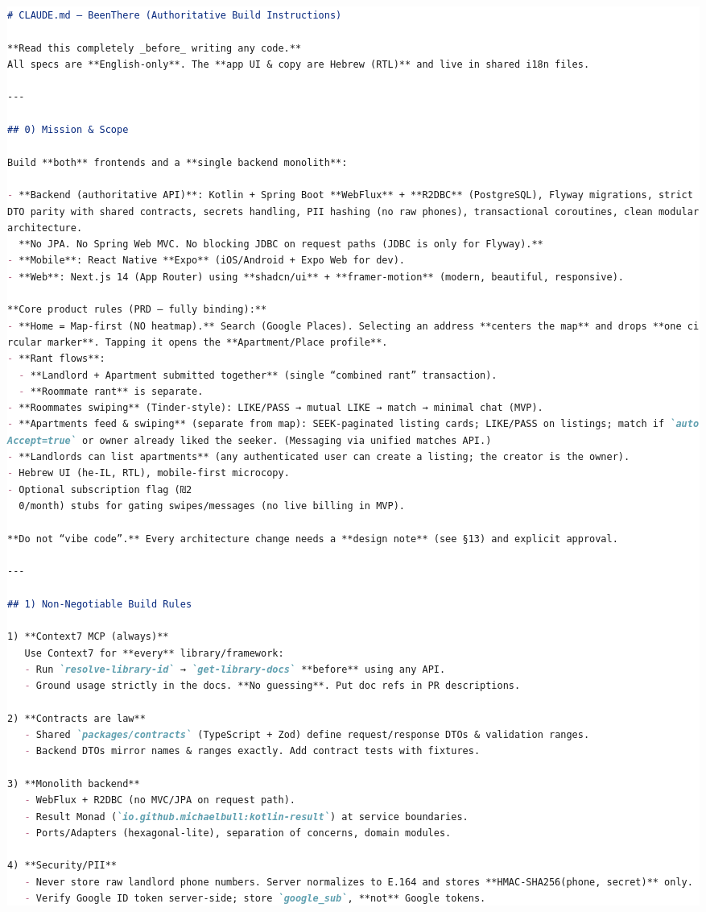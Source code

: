 ````md
# CLAUDE.md — BeenThere (Authoritative Build Instructions)

**Read this completely _before_ writing any code.**  
All specs are **English-only**. The **app UI & copy are Hebrew (RTL)** and live in shared i18n files.

---

## 0) Mission & Scope

Build **both** frontends and a **single backend monolith**:

- **Backend (authoritative API)**: Kotlin + Spring Boot **WebFlux** + **R2DBC** (PostgreSQL), Flyway migrations, strict DTO parity with shared contracts, secrets handling, PII hashing (no raw phones), transactional coroutines, clean modular architecture.  
  **No JPA. No Spring Web MVC. No blocking JDBC on request paths (JDBC is only for Flyway).**
- **Mobile**: React Native **Expo** (iOS/Android + Expo Web for dev).
- **Web**: Next.js 14 (App Router) using **shadcn/ui** + **framer-motion** (modern, beautiful, responsive).

**Core product rules (PRD — fully binding):**
- **Home = Map-first (NO heatmap).** Search (Google Places). Selecting an address **centers the map** and drops **one circular marker**. Tapping it opens the **Apartment/Place profile**.
- **Rant flows**:
  - **Landlord + Apartment submitted together** (single “combined rant” transaction).
  - **Roommate rant** is separate.
- **Roommates swiping** (Tinder-style): LIKE/PASS → mutual LIKE → match → minimal chat (MVP).
- **Apartments feed & swiping** (separate from map): SEEK-paginated listing cards; LIKE/PASS on listings; match if `autoAccept=true` or owner already liked the seeker. (Messaging via unified matches API.)
- **Landlords can list apartments** (any authenticated user can create a listing; the creator is the owner).  
- Hebrew UI (he-IL, RTL), mobile-first microcopy.
- Optional subscription flag (₪2
  0/month) stubs for gating swipes/messages (no live billing in MVP).

**Do not “vibe code”.** Every architecture change needs a **design note** (see §13) and explicit approval.

---

## 1) Non-Negotiable Build Rules

1) **Context7 MCP (always)**  
   Use Context7 for **every** library/framework:
   - Run `resolve-library-id` → `get-library-docs` **before** using any API.
   - Ground usage strictly in the docs. **No guessing**. Put doc refs in PR descriptions.

2) **Contracts are law**  
   - Shared `packages/contracts` (TypeScript + Zod) define request/response DTOs & validation ranges.
   - Backend DTOs mirror names & ranges exactly. Add contract tests with fixtures.

3) **Monolith backend**  
   - WebFlux + R2DBC (no MVC/JPA on request path).  
   - Result Monad (`io.github.michaelbull:kotlin-result`) at service boundaries.  
   - Ports/Adapters (hexagonal-lite), separation of concerns, domain modules.

4) **Security/PII**  
   - Never store raw landlord phone numbers. Server normalizes to E.164 and stores **HMAC-SHA256(phone, secret)** only.  
   - Verify Google ID token server-side; store `google_sub`, **not** Google tokens.

````
